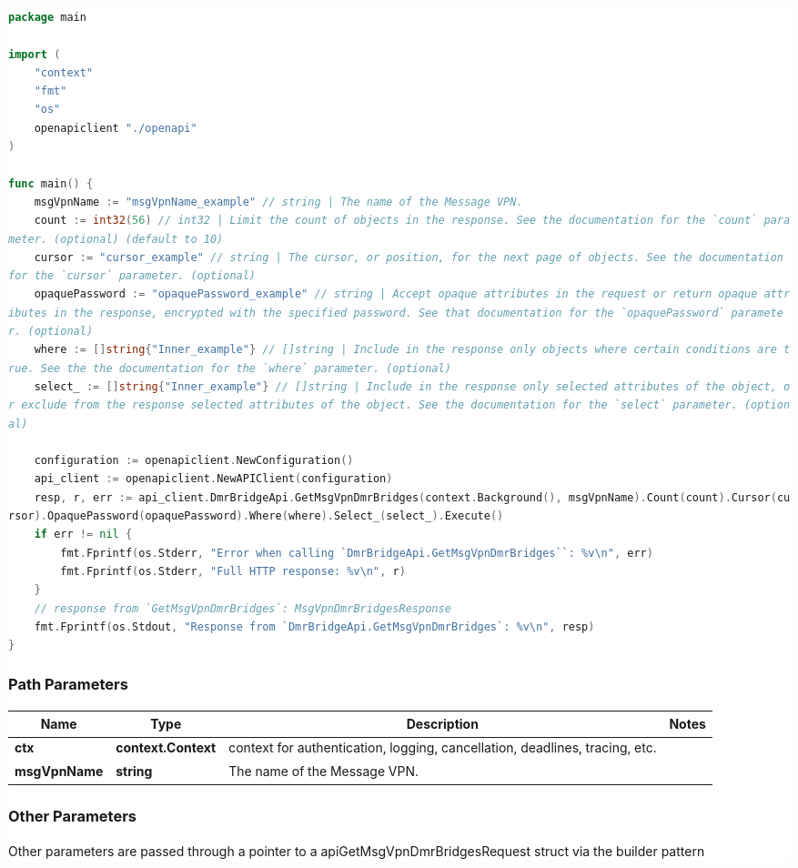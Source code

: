 ```go
package main

import (
    "context"
    "fmt"
    "os"
    openapiclient "./openapi"
)

func main() {
    msgVpnName := "msgVpnName_example" // string | The name of the Message VPN.
    count := int32(56) // int32 | Limit the count of objects in the response. See the documentation for the `count` parameter. (optional) (default to 10)
    cursor := "cursor_example" // string | The cursor, or position, for the next page of objects. See the documentation for the `cursor` parameter. (optional)
    opaquePassword := "opaquePassword_example" // string | Accept opaque attributes in the request or return opaque attributes in the response, encrypted with the specified password. See that documentation for the `opaquePassword` parameter. (optional)
    where := []string{"Inner_example"} // []string | Include in the response only objects where certain conditions are true. See the the documentation for the `where` parameter. (optional)
    select_ := []string{"Inner_example"} // []string | Include in the response only selected attributes of the object, or exclude from the response selected attributes of the object. See the documentation for the `select` parameter. (optional)

    configuration := openapiclient.NewConfiguration()
    api_client := openapiclient.NewAPIClient(configuration)
    resp, r, err := api_client.DmrBridgeApi.GetMsgVpnDmrBridges(context.Background(), msgVpnName).Count(count).Cursor(cursor).OpaquePassword(opaquePassword).Where(where).Select_(select_).Execute()
    if err != nil {
        fmt.Fprintf(os.Stderr, "Error when calling `DmrBridgeApi.GetMsgVpnDmrBridges``: %v\n", err)
        fmt.Fprintf(os.Stderr, "Full HTTP response: %v\n", r)
    }
    // response from `GetMsgVpnDmrBridges`: MsgVpnDmrBridgesResponse
    fmt.Fprintf(os.Stdout, "Response from `DmrBridgeApi.GetMsgVpnDmrBridges`: %v\n", resp)
}
```

### Path Parameters


Name | Type | Description  | Notes
------------- | ------------- | ------------- | -------------
**ctx** | **context.Context** | context for authentication, logging, cancellation, deadlines, tracing, etc.
**msgVpnName** | **string** | The name of the Message VPN. | 

### Other Parameters

Other parameters are passed through a pointer to a apiGetMsgVpnDmrBridgesRequest struct via the builder pattern

